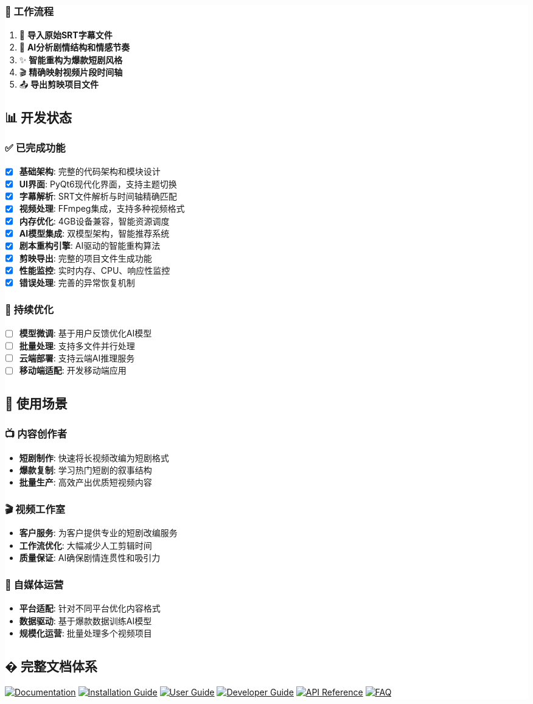 ### 🔄 工作流程
1. 📁 **导入原始SRT字幕文件**
2. 🤖 **AI分析剧情结构和情感节奏**
3. ✨ **智能重构为爆款短剧风格**
4. 🎬 **精确映射视频片段时间轴**
5. 📤 **导出剪映项目文件**

## 📊 开发状态

### ✅ 已完成功能
- [x] **基础架构**: 完整的代码架构和模块设计
- [x] **UI界面**: PyQt6现代化界面，支持主题切换
- [x] **字幕解析**: SRT文件解析与时间轴精确匹配
- [x] **视频处理**: FFmpeg集成，支持多种视频格式
- [x] **内存优化**: 4GB设备兼容，智能资源调度
- [x] **AI模型集成**: 双模型架构，智能推荐系统
- [x] **剧本重构引擎**: AI驱动的智能重构算法
- [x] **剪映导出**: 完整的项目文件生成功能
- [x] **性能监控**: 实时内存、CPU、响应性监控
- [x] **错误处理**: 完善的异常恢复机制

### 🔄 持续优化
- [ ] **模型微调**: 基于用户反馈优化AI模型
- [ ] **批量处理**: 支持多文件并行处理
- [ ] **云端部署**: 支持云端AI推理服务
- [ ] **移动端适配**: 开发移动端应用

## 🎯 使用场景

### 📺 内容创作者
- **短剧制作**: 快速将长视频改编为短剧格式
- **爆款复制**: 学习热门短剧的叙事结构
- **批量生产**: 高效产出优质短视频内容

### 🎬 视频工作室
- **客户服务**: 为客户提供专业的短剧改编服务
- **工作流优化**: 大幅减少人工剪辑时间
- **质量保证**: AI确保剧情连贯性和吸引力

### 📱 自媒体运营
- **平台适配**: 针对不同平台优化内容格式
- **数据驱动**: 基于爆款数据训练AI模型
- **规模化运营**: 批量处理多个视频项目

## � 完整文档体系

[![Documentation](https://img.shields.io/badge/📚_Documentation-Complete-brightgreen.svg)](DOCUMENTATION_INDEX.md)
[![Installation Guide](https://img.shields.io/badge/📥_Installation-Ready-blue.svg)](INSTALLATION.md)
[![User Guide](https://img.shields.io/badge/📖_Usage-Tutorial-orange.svg)](USAGE.md)
[![Developer Guide](https://img.shields.io/badge/🔧_Development-Guide-purple.svg)](DEVELOPMENT.md)
[![API Reference](https://img.shields.io/badge/📚_API-Reference-red.svg)](docs/API_REFERENCE.md)
[![FAQ](https://img.shields.io/badge/❓_FAQ-Help-yellow.svg)](FAQ.md)
